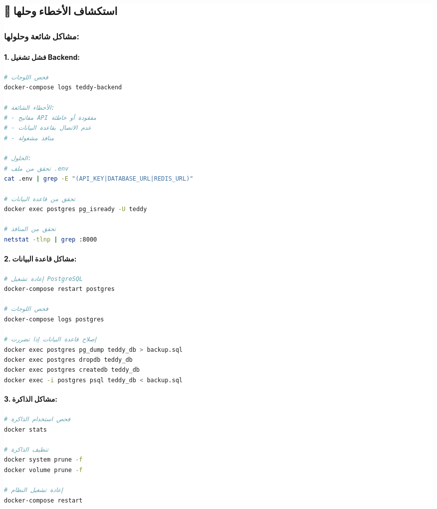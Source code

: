 
## 🔧 **استكشاف الأخطاء وحلها**

### **مشاكل شائعة وحلولها:**

#### **1. فشل تشغيل Backend:**

```bash
# فحص اللوجات
docker-compose logs teddy-backend

# الأخطاء الشائعة:
# - مفاتيح API مفقودة أو خاطئة
# - عدم الاتصال بقاعدة البيانات
# - منافذ مشغولة

# الحلول:
# تحقق من ملف .env
cat .env | grep -E "(API_KEY|DATABASE_URL|REDIS_URL)"

# تحقق من قاعدة البيانات
docker exec postgres pg_isready -U teddy

# تحقق من المنافذ
netstat -tlnp | grep :8000
```

#### **2. مشاكل قاعدة البيانات:**

```bash
# إعادة تشغيل PostgreSQL
docker-compose restart postgres

# فحص اللوجات
docker-compose logs postgres

# إصلاح قاعدة البيانات إذا تضررت
docker exec postgres pg_dump teddy_db > backup.sql
docker exec postgres dropdb teddy_db
docker exec postgres createdb teddy_db
docker exec -i postgres psql teddy_db < backup.sql
```

#### **3. مشاكل الذاكرة:**

```bash
# فحص استخدام الذاكرة
docker stats

# تنظيف الذاكرة
docker system prune -f
docker volume prune -f

# إعادة تشغيل النظام
docker-compose restart
```
